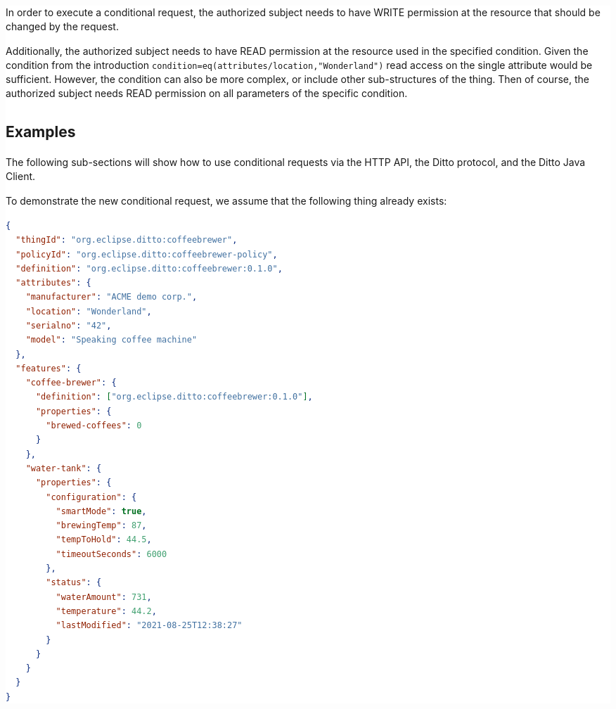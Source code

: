 In order to execute a conditional request, the authorized subject needs to have WRITE permission at the resource
that should be changed by the request. 

Additionally, the authorized subject needs to have READ permission 
at the resource used in the specified condition.
Given the condition from the introduction `condition=eq(attributes/location,"Wonderland")` read access on the single attribute would be sufficient. 
However, the condition can also be more complex, or include other sub-structures of the thing. 
Then of course, the authorized subject needs READ permission on all parameters of the specific condition.

## Examples
The following sub-sections will show how to use conditional requests via the HTTP API, the Ditto protocol, 
and the Ditto Java Client.

To demonstrate the new conditional request, we assume that the following thing already exists:

```json
{
  "thingId": "org.eclipse.ditto:coffeebrewer",
  "policyId": "org.eclipse.ditto:coffeebrewer-policy",
  "definition": "org.eclipse.ditto:coffeebrewer:0.1.0",
  "attributes": {
    "manufacturer": "ACME demo corp.",
    "location": "Wonderland",
    "serialno": "42",
    "model": "Speaking coffee machine"
  },
  "features": {
    "coffee-brewer": {
      "definition": ["org.eclipse.ditto:coffeebrewer:0.1.0"],
      "properties": {
        "brewed-coffees": 0
      }
    },
    "water-tank": {
      "properties": {
        "configuration": {
          "smartMode": true,
          "brewingTemp": 87,
          "tempToHold": 44.5,
          "timeoutSeconds": 6000
        },
        "status": {
          "waterAmount": 731,
          "temperature": 44.2,
          "lastModified": "2021-08-25T12:38:27"
        }
      }
    }
  }
}
```
